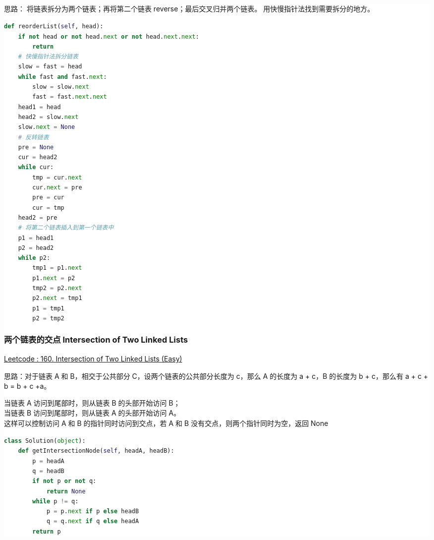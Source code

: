 思路： 将链表拆分为两个链表；再将第二个链表 reverse；最后交叉归并两个链表。
用快慢指针法找到需要拆分的地方。

```python
def reorderList(self, head):
    if not head or not head.next or not head.next.next:
        return 
    # 快慢指针法拆分链表
    slow = fast = head
    while fast and fast.next:
        slow = slow.next
        fast = fast.next.next
    head1 = head
    head2 = slow.next
    slow.next = None
    # 反转链表
    pre = None
    cur = head2
    while cur:
        tmp = cur.next
        cur.next = pre
        pre = cur
        cur = tmp
    head2 = pre
    # 将第二个链表插入到第一个链表中
    p1 = head1
    p2 = head2
    while p2:
        tmp1 = p1.next
        p1.next = p2
        tmp2 = p2.next
        p2.next = tmp1
        p1 = tmp1
        p2 = tmp2
```

### 两个链表的交点 Intersection of Two Linked Lists
[Leetcode : 160. Intersection of Two Linked Lists (Easy)](https://leetcode.com/problems/intersection-of-two-linked-lists/description/)

思路：对于链表 A 和 B，相交于公共部分 C，设两个链表的公共部分长度为 c，那么 A 的长度为 a + c，B 的长度为 b + c，那么有 a + c + b = b + c +a。  
  
当链表 A 访问到尾部时，则从链表 B 的头部开始访问 B；  
当链表 B 访问到尾部时，则从链表 A 的头部开始访问 A。  
这样可以控制访问 A 和 B 的指针同时访问到交点，若 A 和 B 没有交点，则两个指针同时为空，返回 None

```python
class Solution(object):
    def getIntersectionNode(self, headA, headB):
        p = headA
        q = headB
        if not p or not q:
            return None
        while p != q:
            p = p.next if p else headB
            q = q.next if q else headA
        return p
```
